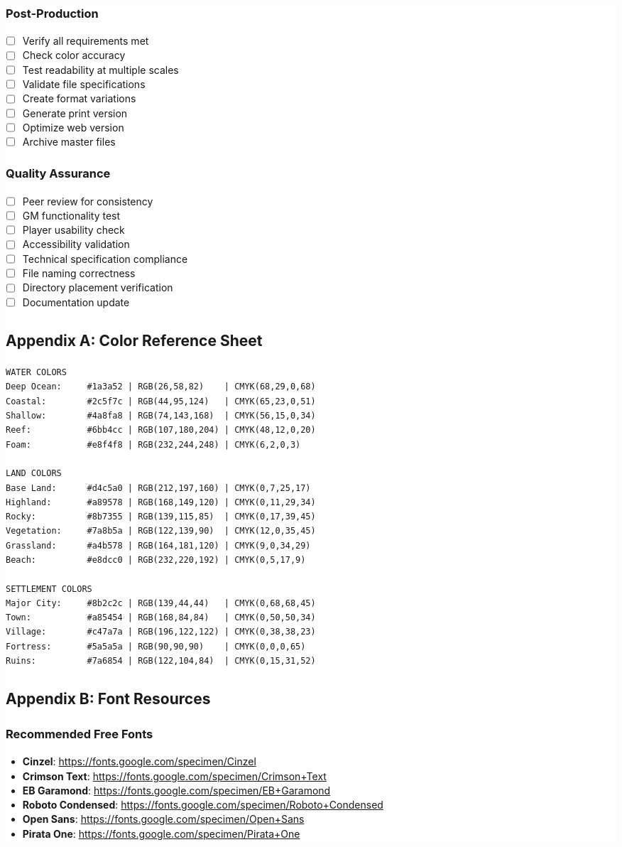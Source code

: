 ### Post-Production
- [ ] Verify all requirements met
- [ ] Check color accuracy
- [ ] Test readability at multiple scales
- [ ] Validate file specifications
- [ ] Create format variations
- [ ] Generate print version
- [ ] Optimize web version
- [ ] Archive master files

### Quality Assurance
- [ ] Peer review for consistency
- [ ] GM functionality test
- [ ] Player usability check
- [ ] Accessibility validation
- [ ] Technical specification compliance
- [ ] File naming correctness
- [ ] Directory placement verification
- [ ] Documentation update

## Appendix A: Color Reference Sheet

```
WATER COLORS
Deep Ocean:     #1a3a52 | RGB(26,58,82)    | CMYK(68,29,0,68)
Coastal:        #2c5f7c | RGB(44,95,124)   | CMYK(65,23,0,51)
Shallow:        #4a8fa8 | RGB(74,143,168)  | CMYK(56,15,0,34)
Reef:           #6bb4cc | RGB(107,180,204) | CMYK(48,12,0,20)
Foam:           #e8f4f8 | RGB(232,244,248) | CMYK(6,2,0,3)

LAND COLORS
Base Land:      #d4c5a0 | RGB(212,197,160) | CMYK(0,7,25,17)
Highland:       #a89578 | RGB(168,149,120) | CMYK(0,11,29,34)
Rocky:          #8b7355 | RGB(139,115,85)  | CMYK(0,17,39,45)
Vegetation:     #7a8b5a | RGB(122,139,90)  | CMYK(12,0,35,45)
Grassland:      #a4b578 | RGB(164,181,120) | CMYK(9,0,34,29)
Beach:          #e8dcc0 | RGB(232,220,192) | CMYK(0,5,17,9)

SETTLEMENT COLORS
Major City:     #8b2c2c | RGB(139,44,44)   | CMYK(0,68,68,45)
Town:           #a85454 | RGB(168,84,84)   | CMYK(0,50,50,34)
Village:        #c47a7a | RGB(196,122,122) | CMYK(0,38,38,23)
Fortress:       #5a5a5a | RGB(90,90,90)    | CMYK(0,0,0,65)
Ruins:          #7a6854 | RGB(122,104,84)  | CMYK(0,15,31,52)
```

## Appendix B: Font Resources

### Recommended Free Fonts
- **Cinzel**: https://fonts.google.com/specimen/Cinzel
- **Crimson Text**: https://fonts.google.com/specimen/Crimson+Text
- **EB Garamond**: https://fonts.google.com/specimen/EB+Garamond
- **Roboto Condensed**: https://fonts.google.com/specimen/Roboto+Condensed
- **Open Sans**: https://fonts.google.com/specimen/Open+Sans
- **Pirata One**: https://fonts.google.com/specimen/Pirata+One
